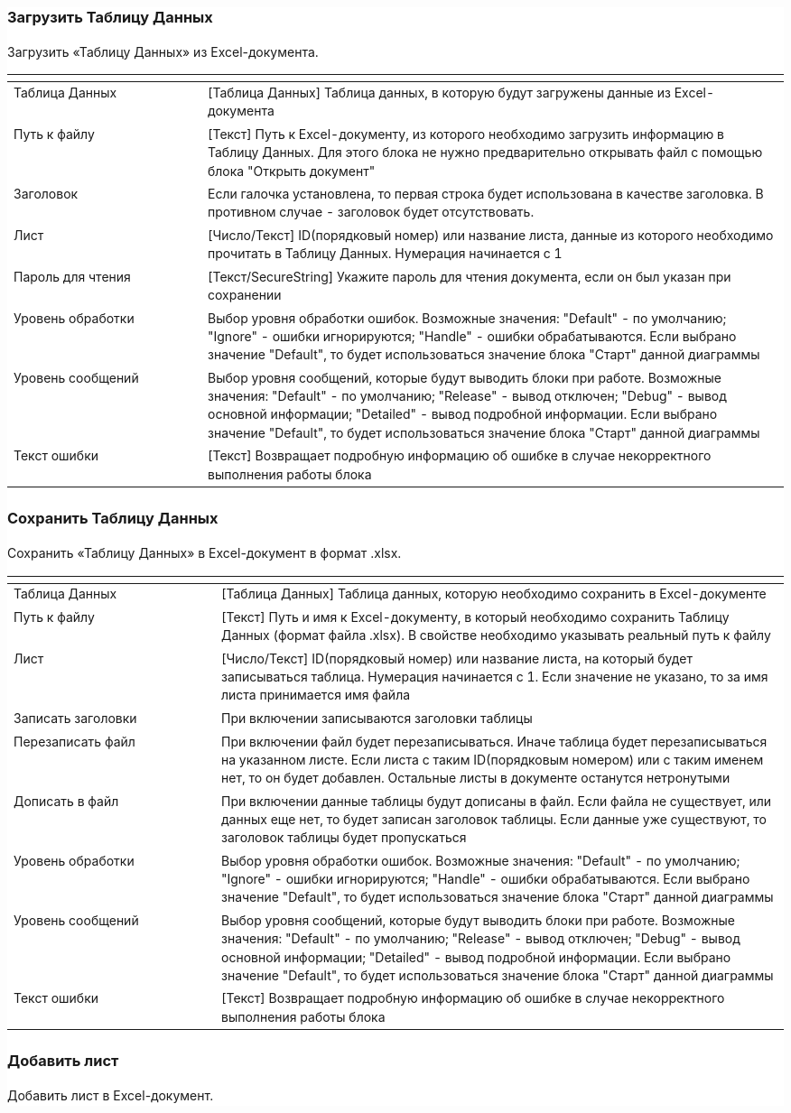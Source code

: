 ### Загрузить Таблицу Данных

Загрузить «Таблицу Данных» из Excel-документа.

<table data-header-hidden><thead><tr><th width="201"></th><th></th></tr></thead><tbody><tr><td>Таблица Данных</td><td>[Таблица Данных] Таблица данных, в которую будут загружены данные из Excel-документа</td></tr><tr><td>Путь к файлу</td><td>[Текст] Путь к Excel-документу, из которого необходимо загрузить информацию в Таблицу Данных. Для этого блока не нужно предварительно открывать файл с помощью блока "Открыть документ"</td></tr><tr><td>Заголовок</td><td>Если галочка установлена, то первая строка будет использована в качестве заголовка. В противном случае - заголовок будет отсутствовать.</td></tr><tr><td>Лист</td><td>[Число/Текст] ID(порядковый номер) или название листа, данные из которого необходимо прочитать в Таблицу Данных. Нумерация начинается с 1</td></tr><tr><td>Пароль для чтения</td><td>[Текст/SecureString] Укажите пароль для чтения документа, если он был указан при сохранении</td></tr><tr><td>Уровень обработки</td><td>Выбор уровня обработки ошибок. Возможные значения: "Default" - по умолчанию; "Ignore" - ошибки игнорируются; "Handle" - ошибки обрабатываются. Если выбрано значение "Default", то будет использоваться значение блока "Старт" данной диаграммы</td></tr><tr><td>Уровень сообщений</td><td>Выбор уровня сообщений, которые будут выводить блоки при работе. Возможные значения: "Default" - по умолчанию; "Release" - вывод отключен; "Debug" - вывод основной информации; "Detailed" - вывод подробной информации. Если выбрано значение "Default", то будет использоваться значение блока "Старт" данной диаграммы</td></tr><tr><td>Текст ошибки</td><td>[Текст] Возвращает подробную информацию об ошибке в случае некорректного выполнения работы блока</td></tr></tbody></table>

### Сохранить Таблицу Данных

Сохранить «Таблицу Данных» в Excel-документ в формат .xlsx.

<table data-header-hidden><thead><tr><th width="216"></th><th></th></tr></thead><tbody><tr><td>Таблица Данных</td><td>[Таблица Данных] Таблица данных, которую необходимо сохранить в Excel-документе</td></tr><tr><td>Путь к файлу</td><td>[Текст] Путь и имя к Excel-документу, в который необходимо сохранить Таблицу Данных (формат файла .xlsx). В свойстве необходимо указывать реальный путь к файлу</td></tr><tr><td>Лист</td><td>[Число/Текст] ID(порядковый номер) или название листа, на который будет записываться таблица. Нумерация начинается с 1. Если значение не указано, то за имя листа принимается имя файла</td></tr><tr><td>Записать заголовки</td><td>При включении записываются заголовки таблицы</td></tr><tr><td>Перезаписать файл</td><td>При включении файл будет перезаписываться. Иначе таблица будет перезаписываться на указанном листе. Если листа с таким ID(порядковым номером) или с таким именем нет, то он будет добавлен. Остальные листы в документе останутся нетронутыми</td></tr><tr><td>Дописать в файл</td><td>При включении данные таблицы будут дописаны в файл. Если файла не существует, или данных еще нет, то будет записан заголовок таблицы. Если данные уже существуют, то заголовок таблицы будет пропускаться</td></tr><tr><td>Уровень обработки</td><td>Выбор уровня обработки ошибок. Возможные значения: "Default" - по умолчанию; "Ignore" - ошибки игнорируются; "Handle" - ошибки обрабатываются. Если выбрано значение "Default", то будет использоваться значение блока "Старт" данной диаграммы</td></tr><tr><td>Уровень сообщений</td><td>Выбор уровня сообщений, которые будут выводить блоки при работе. Возможные значения: "Default" - по умолчанию; "Release" - вывод отключен; "Debug" - вывод основной информации; "Detailed" - вывод подробной информации. Если выбрано значение "Default", то будет использоваться значение блока "Старт" данной диаграммы</td></tr><tr><td>Текст ошибки</td><td>[Текст] Возвращает подробную информацию об ошибке в случае некорректного выполнения работы блока</td></tr></tbody></table>

### Добавить лист

Добавить лист в Excel-документ.
